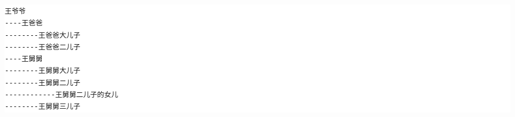 ```
王爷爷
----王爸爸
--------王爸爸大儿子
--------王爸爸二儿子
----王舅舅
--------王舅舅大儿子
--------王舅舅二儿子
------------王舅舅二儿子的女儿
--------王舅舅三儿子
```



